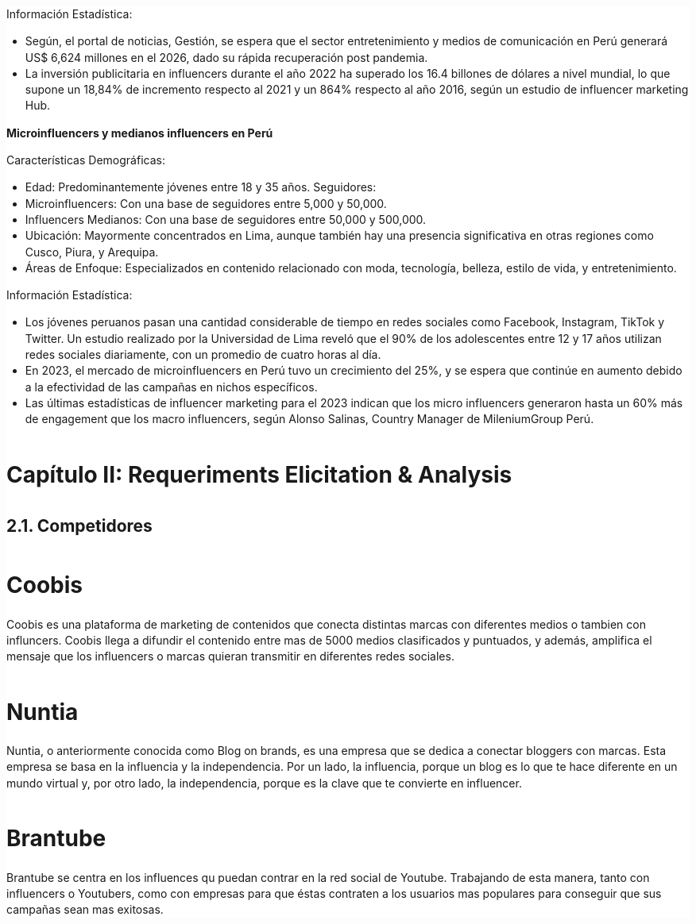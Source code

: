 Información Estadística:

- Según, el portal de noticias, Gestión, se espera que el sector entretenimiento y medios de comunicación en Perú generará US$ 6,624 millones en el 2026, dado su rápida recuperación post pandemia.
- La inversión publicitaria en influencers durante el año 2022 ha superado los 16.4 billones de dólares a nivel mundial, lo que supone un 18,84% de incremento respecto al 2021 y un 864% respecto al año 2016, según un estudio de influencer marketing Hub.

**Microinfluencers y medianos influencers en Perú**

Características Demográficas:

- Edad: Predominantemente jóvenes entre 18 y 35 años.
Seguidores:
- Microinfluencers: Con una base de seguidores entre 5,000 y 50,000.
- Influencers Medianos: Con una base de seguidores entre 50,000 y 500,000.
- Ubicación: Mayormente concentrados en Lima, aunque también hay una presencia significativa en otras regiones como Cusco, Piura, y Arequipa.
- Áreas de Enfoque: Especializados en contenido relacionado con moda, tecnología, belleza, estilo de vida, y entretenimiento.

Información Estadística:

- Los jóvenes peruanos pasan una cantidad considerable de tiempo en redes sociales como Facebook, Instagram, TikTok y Twitter. Un estudio realizado por la Universidad de Lima reveló que el 90% de los adolescentes entre 12 y 17 años utilizan redes sociales diariamente, con un promedio de cuatro horas al día.
- En 2023, el mercado de microinfluencers en Perú tuvo un crecimiento del 25%, y se espera que continúe en aumento debido a la efectividad de las campañas en nichos específicos.
- Las últimas estadísticas de influencer marketing para el 2023 indican que los micro influencers generaron hasta un 60% más de engagement que los macro influencers, según Alonso Salinas, Country Manager de MileniumGroup Perú.

# **Capítulo II: Requeriments Elicitation & Analysis** 

## **2.1. Competidores** 

# Coobis
Coobis es una plataforma de marketing de contenidos que conecta distintas marcas con diferentes medios o tambien con influncers. Coobis llega a difundir el contenido entre mas de 5000 medios clasificados y puntuados, y además, amplifica el mensaje que los influencers o marcas quieran transmitir en diferentes redes sociales.

# Nuntia 
Nuntia, o anteriormente conocida como Blog on brands, es una empresa que se dedica a conectar bloggers con marcas. Esta empresa se basa en la influencia y la independencia. Por un lado, la influencia, porque un blog es lo que te hace diferente en un mundo virtual y, por otro lado, la independencia, porque es la clave que te convierte en influencer. 

# Brantube
Brantube se centra en los influences qu puedan contrar en la red social de Youtube. Trabajando de esta manera, tanto con influencers o Youtubers, como con empresas para que éstas contraten a los usuarios mas populares para conseguir que sus campañas sean mas exitosas. 
